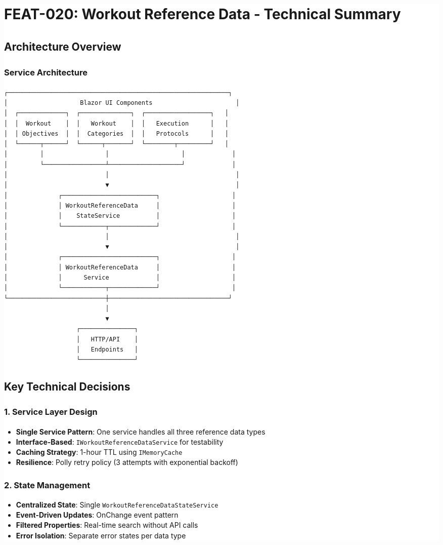 # FEAT-020: Workout Reference Data - Technical Summary

## Architecture Overview

### Service Architecture
```
┌─────────────────────────────────────────────────────────────┐
│                    Blazor UI Components                       │
│  ┌─────────────┐  ┌──────────────┐  ┌──────────────────┐   │
│  │  Workout    │  │   Workout    │  │   Execution      │   │
│  │ Objectives  │  │  Categories  │  │   Protocols      │   │
│  └──────┬──────┘  └──────┬───────┘  └────────┬─────────┘   │
│         │                 │                    │             │
│         └─────────────────┴────────────────────┘             │
│                           │                                   │
│                           ▼                                   │
│              ┌──────────────────────────┐                    │
│              │ WorkoutReferenceData     │                    │
│              │    StateService          │                    │
│              └────────────┬─────────────┘                    │
│                           │                                   │
│                           ▼                                   │
│              ┌──────────────────────────┐                    │
│              │ WorkoutReferenceData     │                    │
│              │      Service             │                    │
│              └────────────┬─────────────┘                    │
└───────────────────────────┼─────────────────────────────────┘
                            │
                            ▼
                    ┌───────────────┐
                    │   HTTP/API    │
                    │   Endpoints   │
                    └───────────────┘
```

## Key Technical Decisions

### 1. Service Layer Design
- **Single Service Pattern**: One service handles all three reference data types
- **Interface-Based**: `IWorkoutReferenceDataService` for testability
- **Caching Strategy**: 1-hour TTL using `IMemoryCache`
- **Resilience**: Polly retry policy (3 attempts with exponential backoff)

### 2. State Management
- **Centralized State**: Single `WorkoutReferenceDataStateService`
- **Event-Driven Updates**: OnChange event pattern
- **Filtered Properties**: Real-time search without API calls
- **Error Isolation**: Separate error states per data type
